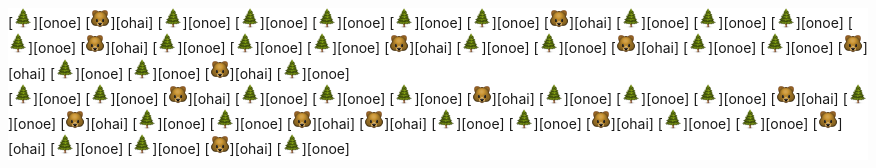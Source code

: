 [<img width="20" src="src/u1f332.png">][onoe] [<img width="20" src="src/u1f43b.png">][ohai] [<img width="20" src="src/u1f332.png">][onoe] [<img width="20" src="src/u1f332.png">][onoe] [<img width="20" src="src/u1f332.png">][onoe] [<img width="20" src="src/u1f332.png">][onoe] [<img width="20" src="src/u1f332.png">][onoe] [<img width="20" src="src/u1f43b.png">][ohai] [<img width="20" src="src/u1f332.png">][onoe] [<img width="20" src="src/u1f332.png">][onoe] [<img width="20" src="src/u1f332.png">][onoe] [<img width="20" src="src/u1f332.png">][onoe] [<img width="20" src="src/u1f43b.png">][ohai] [<img width="20" src="src/u1f332.png">][onoe] [<img width="20" src="src/u1f332.png">][onoe] [<img width="20" src="src/u1f332.png">][onoe] [<img width="20" src="src/u1f43b.png">][ohai] [<img width="20" src="src/u1f332.png">][onoe] [<img width="20" src="src/u1f332.png">][onoe] [<img width="20" src="src/u1f43b.png">][ohai] [<img width="20" src="src/u1f332.png">][onoe] [<img width="20" src="src/u1f332.png">][onoe] [<img width="20" src="src/u1f43b.png">][ohai] [<img width="20" src="src/u1f332.png">][onoe] [<img width="20" src="src/u1f332.png">][onoe] [<img width="20" src="src/u1f43b.png">][ohai] [<img width="20" src="src/u1f332.png">][onoe]  
[<img width="20" src="src/u1f332.png">][onoe] [<img width="20" src="src/u1f332.png">][onoe] [<img width="20" src="src/u1f43b.png">][ohai] [<img width="20" src="src/u1f332.png">][onoe] [<img width="20" src="src/u1f332.png">][onoe] [<img width="20" src="src/u1f332.png">][onoe] [<img width="20" src="src/u1f43b.png">][ohai] [<img width="20" src="src/u1f332.png">][onoe] [<img width="20" src="src/u1f332.png">][onoe] [<img width="20" src="src/u1f332.png">][onoe] [<img width="20" src="src/u1f43b.png">][ohai] [<img width="20" src="src/u1f332.png">][onoe] [<img width="20" src="src/u1f43b.png">][ohai] [<img width="20" src="src/u1f332.png">][onoe] [<img width="20" src="src/u1f332.png">][onoe] [<img width="20" src="src/u1f43b.png">][ohai] [<img width="20" src="src/u1f43b.png">][ohai] [<img width="20" src="src/u1f332.png">][onoe] [<img width="20" src="src/u1f332.png">][onoe] [<img width="20" src="src/u1f43b.png">][ohai] [<img width="20" src="src/u1f332.png">][onoe] [<img width="20" src="src/u1f332.png">][onoe] [<img width="20" src="src/u1f43b.png">][ohai] [<img width="20" src="src/u1f332.png">][onoe] [<img width="20" src="src/u1f332.png">][onoe] [<img width="20" src="src/u1f43b.png">][ohai] [<img width="20" src="src/u1f332.png">][onoe]  

